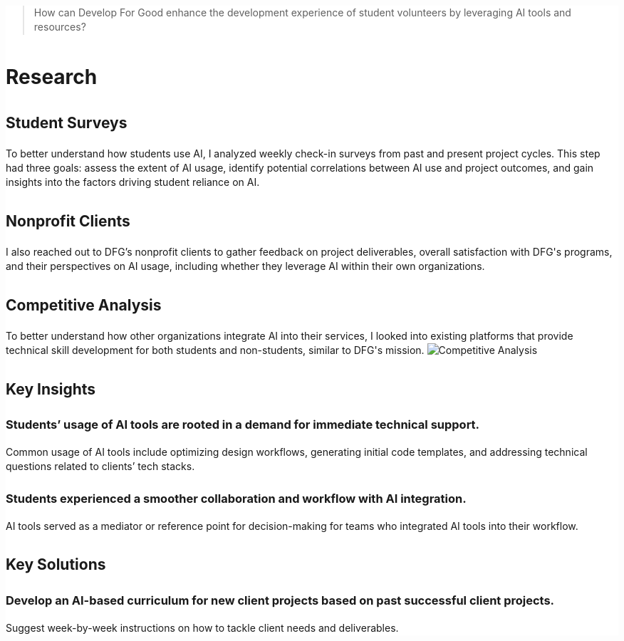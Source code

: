 > How can Develop For Good enhance the development experience of student volunteers by leveraging AI tools and resources?

# Research

## Student Surveys

To better understand how students use AI, I analyzed weekly check-in surveys from past and present project cycles. This step had three goals: assess the extent of AI usage, identify potential correlations between AI use and project outcomes, and gain insights into the factors driving student reliance on AI.

## Nonprofit Clients

I also reached out to DFG’s nonprofit clients to gather feedback on project deliverables, overall satisfaction with DFG's programs, and their perspectives on AI usage, including whether they leverage AI within their own organizations.

## Competitive Analysis

To better understand how other organizations integrate AI into their services, I looked into existing platforms that provide technical skill development for both students and non-students, similar to DFG's mission.
![Competitive Analysis](https://storage.googleapis.com/jennyencho-website/pantheonai-img/pantheonai-competitive-analysis.png)

## Key Insights

### <i class="fa-solid fa-headset"></i> Students’ usage of AI tools are rooted in a demand for immediate technical support.

Common usage of AI tools include optimizing design workflows, generating initial code templates, and addressing technical questions related to clients’ tech stacks.

### <i class="fa-solid fa-comments"></i> Students experienced a smoother collaboration and workflow with AI integration.

AI tools served as a mediator or reference point for decision-making for teams who integrated AI tools into their workflow.

## Key Solutions

### <i class="fa-solid fa-lightbulb"></i> Develop an AI-based curriculum for new client projects based on past successful client projects.

Suggest week-by-week instructions on how to tackle client needs and deliverables.
